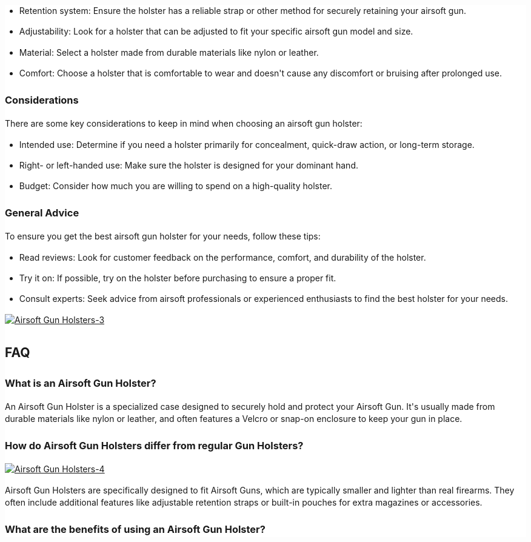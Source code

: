 - Retention system: Ensure the holster has a reliable strap or other method for securely retaining your airsoft gun.

- Adjustability: Look for a holster that can be adjusted to fit your specific airsoft gun model and size.

- Material: Select a holster made from durable materials like nylon or leather.

- Comfort: Choose a holster that is comfortable to wear and doesn't cause any discomfort or bruising after prolonged use.

### Considerations

There are some key considerations to keep in mind when choosing an airsoft gun holster:

- Intended use: Determine if you need a holster primarily for concealment, quick-draw action, or long-term storage.

- Right- or left-handed use: Make sure the holster is designed for your dominant hand.

- Budget: Consider how much you are willing to spend on a high-quality holster.

### General Advice

To ensure you get the best airsoft gun holster for your needs, follow these tips:

- Read reviews: Look for customer feedback on the performance, comfort, and durability of the holster.

- Try it on: If possible, try on the holster before purchasing to ensure a proper fit.

- Consult experts: Seek advice from airsoft professionals or experienced enthusiasts to find the best holster for your needs.

<div><a href="https://serp.ly/@universityofguns/amazon/airsoft-gun-holsters?utm_source=universityofguns&utm_medium=website&utm_campaign=universityofguns.com&utm_content=airsoft-gun-holsters&utm_term=airsoft-gun-holsters-3"><img src="https://imagedelivery.net/vy2bglCGN6hEeWOnSe2c7A/Airsoft+Gun+Holsters-3/public" alt="Airsoft Gun Holsters-3"></a></div>

## FAQ

### What is an Airsoft Gun Holster?

An Airsoft Gun Holster is a specialized case designed to securely hold and protect your Airsoft Gun. It's usually made from durable materials like nylon or leather, and often features a Velcro or snap-on enclosure to keep your gun in place.

### How do Airsoft Gun Holsters differ from regular Gun Holsters?

<div><a href="https://serp.ly/@universityofguns/amazon/airsoft-gun-holsters?utm_source=universityofguns&utm_medium=website&utm_campaign=universityofguns.com&utm_content=airsoft-gun-holsters&utm_term=airsoft-gun-holsters-4"><img src="https://imagedelivery.net/vy2bglCGN6hEeWOnSe2c7A/Airsoft+Gun+Holsters-4/public" alt="Airsoft Gun Holsters-4"></a></div>

Airsoft Gun Holsters are specifically designed to fit Airsoft Guns, which are typically smaller and lighter than real firearms. They often include additional features like adjustable retention straps or built-in pouches for extra magazines or accessories.

### What are the benefits of using an Airsoft Gun Holster?
